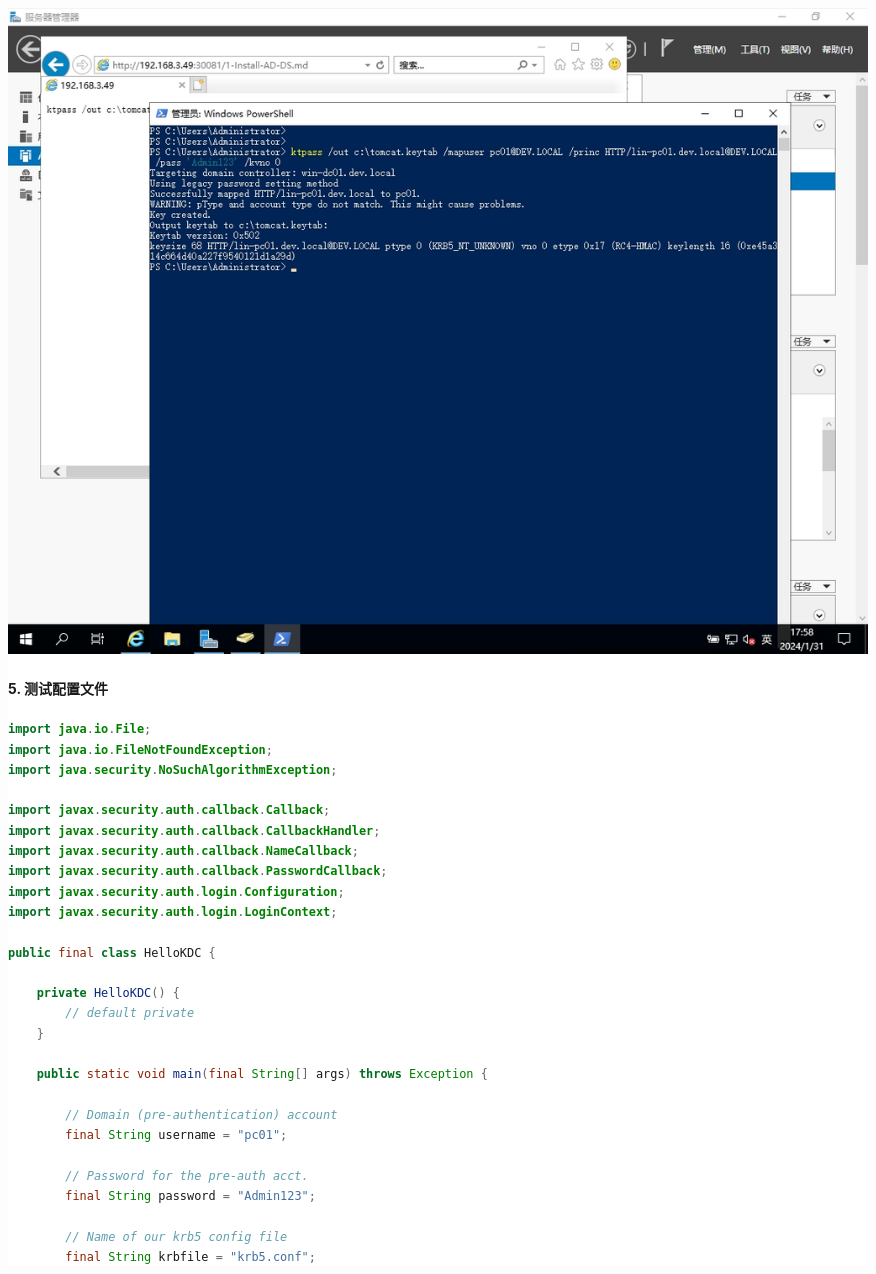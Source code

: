 ![](./img/1/1-40.png)

#### 5. 测试配置文件
```java
import java.io.File;
import java.io.FileNotFoundException;
import java.security.NoSuchAlgorithmException;
 
import javax.security.auth.callback.Callback;
import javax.security.auth.callback.CallbackHandler;
import javax.security.auth.callback.NameCallback;
import javax.security.auth.callback.PasswordCallback;
import javax.security.auth.login.Configuration;
import javax.security.auth.login.LoginContext;
 
public final class HelloKDC {
 
    private HelloKDC() {
        // default private
    }
 
    public static void main(final String[] args) throws Exception {
 
    	// Domain (pre-authentication) account
        final String username = "pc01";
        
        // Password for the pre-auth acct.
        final String password = "Admin123";
        
        // Name of our krb5 config file
        final String krbfile = "krb5.conf";
```